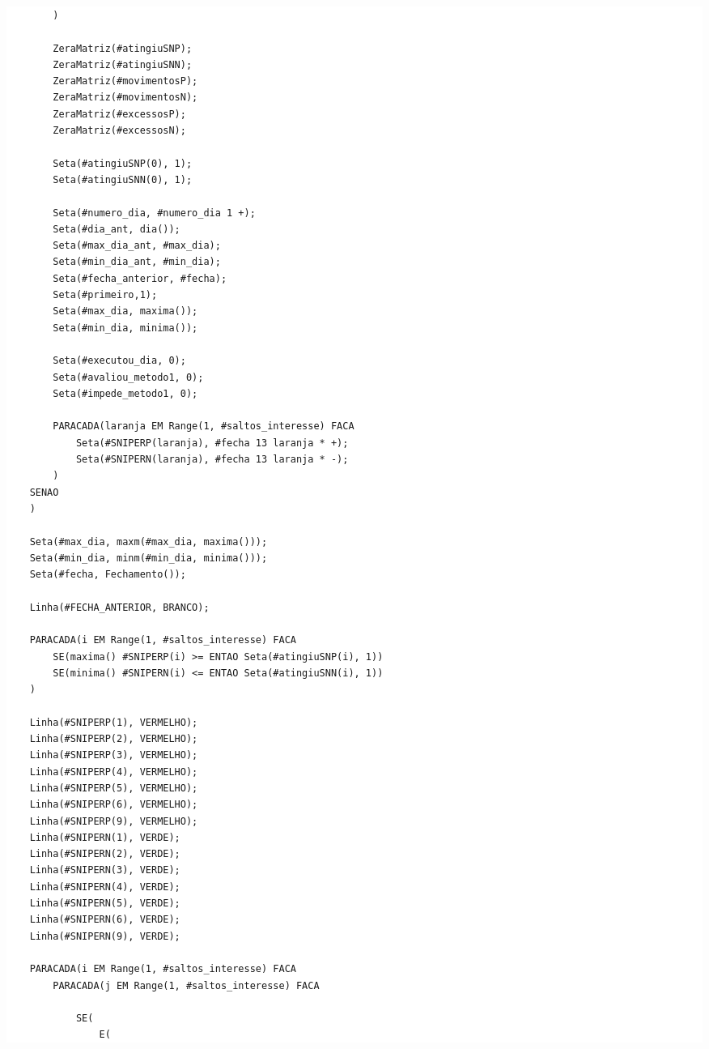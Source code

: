 ```{.py3 hl_lines="" linenums="60" title="Mapacores( )"}
        )
        
        ZeraMatriz(#atingiuSNP);
        ZeraMatriz(#atingiuSNN);
        ZeraMatriz(#movimentosP);
        ZeraMatriz(#movimentosN);
        ZeraMatriz(#excessosP);
        ZeraMatriz(#excessosN);

        Seta(#atingiuSNP(0), 1);
        Seta(#atingiuSNN(0), 1);
        
        Seta(#numero_dia, #numero_dia 1 +);
        Seta(#dia_ant, dia());
        Seta(#max_dia_ant, #max_dia);
        Seta(#min_dia_ant, #min_dia);
        Seta(#fecha_anterior, #fecha);
        Seta(#primeiro,1);
        Seta(#max_dia, maxima());
        Seta(#min_dia, minima());
        
        Seta(#executou_dia, 0);
        Seta(#avaliou_metodo1, 0);
        Seta(#impede_metodo1, 0);
        
        PARACADA(laranja EM Range(1, #saltos_interesse) FACA
            Seta(#SNIPERP(laranja), #fecha 13 laranja * +);
            Seta(#SNIPERN(laranja), #fecha 13 laranja * -);
        )
    SENAO
    )

    Seta(#max_dia, maxm(#max_dia, maxima()));
    Seta(#min_dia, minm(#min_dia, minima()));
    Seta(#fecha, Fechamento());
    
    Linha(#FECHA_ANTERIOR, BRANCO);

    PARACADA(i EM Range(1, #saltos_interesse) FACA
        SE(maxima() #SNIPERP(i) >= ENTAO Seta(#atingiuSNP(i), 1))
        SE(minima() #SNIPERN(i) <= ENTAO Seta(#atingiuSNN(i), 1))
    )

    Linha(#SNIPERP(1), VERMELHO);
    Linha(#SNIPERP(2), VERMELHO);
    Linha(#SNIPERP(3), VERMELHO);
    Linha(#SNIPERP(4), VERMELHO);
    Linha(#SNIPERP(5), VERMELHO);
    Linha(#SNIPERP(6), VERMELHO);
    Linha(#SNIPERP(9), VERMELHO);
    Linha(#SNIPERN(1), VERDE);
    Linha(#SNIPERN(2), VERDE);
    Linha(#SNIPERN(3), VERDE);
    Linha(#SNIPERN(4), VERDE);
    Linha(#SNIPERN(5), VERDE);
    Linha(#SNIPERN(6), VERDE);
    Linha(#SNIPERN(9), VERDE);
    
    PARACADA(i EM Range(1, #saltos_interesse) FACA
        PARACADA(j EM Range(1, #saltos_interesse) FACA

            SE(
                E(
```